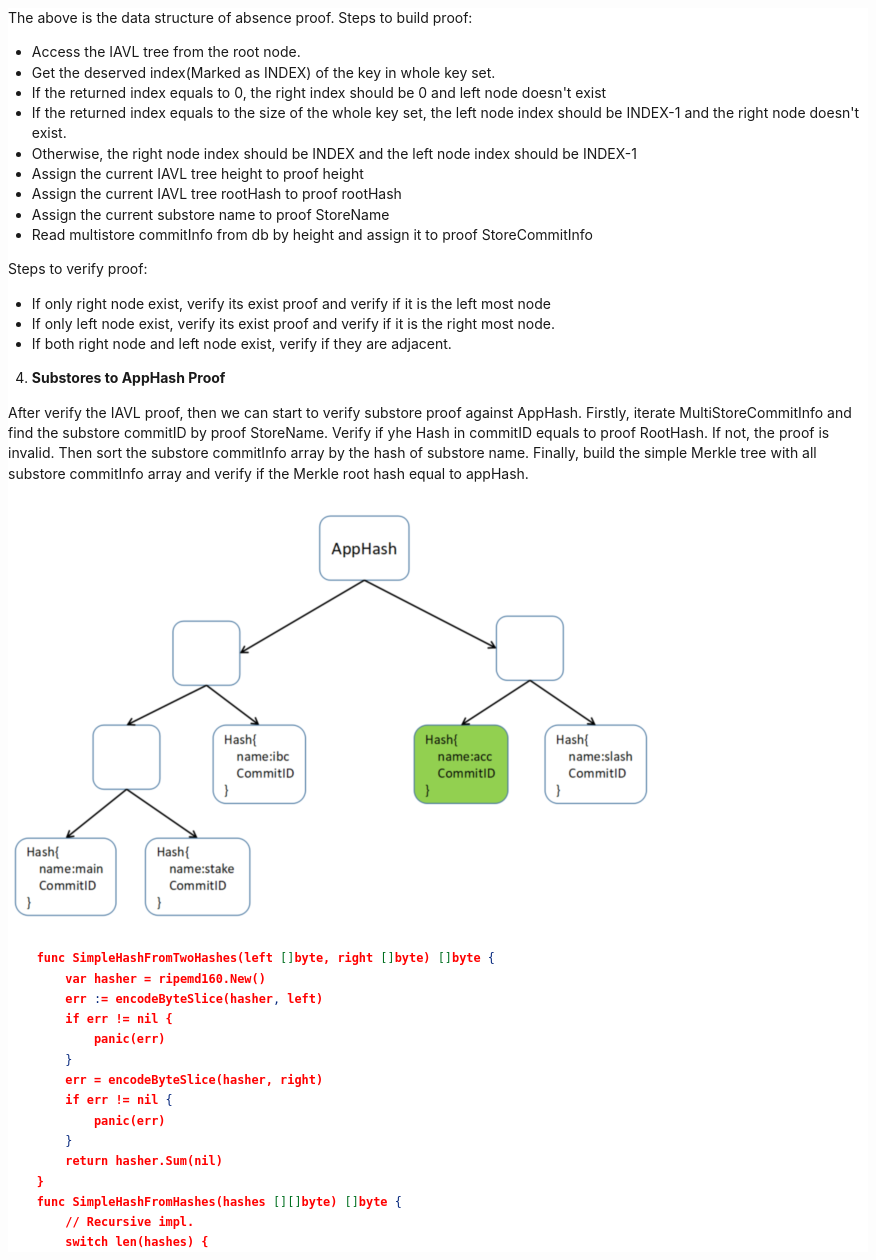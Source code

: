 The above is the data structure of absence proof. Steps to build proof:

* Access the IAVL tree from the root node.
* Get the deserved index(Marked as INDEX) of the key in whole key set.
* If the returned index equals to 0, the right index should be 0 and left node doesn't exist
* If the returned index equals to the size of the whole key set, the left node index should be INDEX-1 and the right node doesn't exist.
* Otherwise, the right node index should be INDEX and the left node index should be INDEX-1
* Assign the current IAVL tree height to proof height
* Assign the current IAVL tree rootHash to proof rootHash
* Assign the current substore name to proof StoreName
* Read multistore commitInfo from db by height and assign it to proof StoreCommitInfo

Steps to verify proof:

* If only right node exist, verify its exist proof and verify if it is the left most node
* If only left node exist, verify its exist proof and verify if it is the right most node.
* If both right node and left node exist, verify if they are adjacent.

4. **Substores to AppHash Proof**

After verify the IAVL proof, then we can start to verify substore proof against AppHash. Firstly,
iterate MultiStoreCommitInfo and find the substore commitID by proof StoreName. Verify if yhe Hash
in commitID equals to proof RootHash. If not, the proof is invalid. Then sort the substore
commitInfo array by the hash of substore name. Finally, build the simple Merkle tree with all
substore commitInfo array and verify if the Merkle root hash equal to appHash.

![substore proof](pics/substoreProof.png)

```json
	func SimpleHashFromTwoHashes(left []byte, right []byte) []byte {
		var hasher = ripemd160.New()
		err := encodeByteSlice(hasher, left)
		if err != nil {
			panic(err)
		}
		err = encodeByteSlice(hasher, right)
		if err != nil {
			panic(err)
		}
		return hasher.Sum(nil)
	}
	func SimpleHashFromHashes(hashes [][]byte) []byte {
		// Recursive impl.
		switch len(hashes) {
```